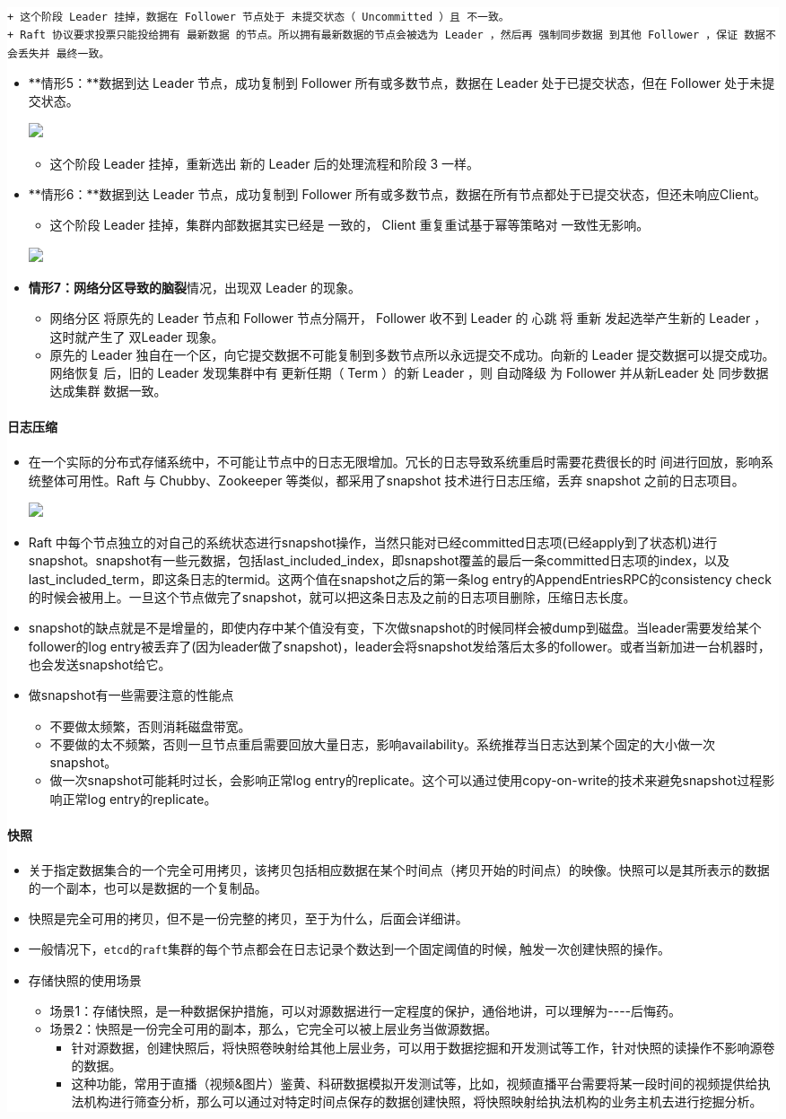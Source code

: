     + 这个阶段 Leader 挂掉，数据在 Follower 节点处于 未提交状态（ Uncommitted ）且 不一致。
    + Raft 协议要求投票只能投给拥有 最新数据 的节点。所以拥有最新数据的节点会被选为 Leader ，然后再 强制同步数据 到其他 Follower ，保证 数据不会丢失并 最终一致。

  + **情形5：**数据到达 Leader 节点，成功复制到 Follower 所有或多数节点，数据在 Leader 处于已提交状态，但在 Follower 处于未提交状态。

    ![](https://ws1.sinaimg.cn/large/77451733gy1g5kb9nlujwj20jg09rjsz.jpg)

    + 这个阶段 Leader 挂掉，重新选出 新的 Leader 后的处理流程和阶段 3 一样。

  + **情形6：**数据到达 Leader 节点，成功复制到 Follower 所有或多数节点，数据在所有节点都处于已提交状态，但还未响应Client。

    + 这个阶段 Leader 挂掉，集群内部数据其实已经是 一致的， Client 重复重试基于幂等策略对 一致性无影响。

    ![](https://ws1.sinaimg.cn/large/77451733gy1g5kbar5zfhj20jg09v0ug.jpg)

  + **情形7：**网络分区导致的**脑裂**情况，出现双 Leader 的现象。

    + 网络分区 将原先的 Leader 节点和 Follower 节点分隔开， Follower 收不到 Leader 的 心跳 将 重新 发起选举产生新的 Leader ，这时就产生了 双Leader 现象。
    + 原先的 Leader 独自在一个区，向它提交数据不可能复制到多数节点所以永远提交不成功。向新的 Leader 提交数据可以提交成功。网络恢复 后，旧的 Leader 发现集群中有 更新任期（ Term ）的新 Leader ，则 自动降级 为 Follower 并从新Leader 处 同步数据 达成集群 数据一致。

#### 日志压缩

+ 在一个实际的分布式存储系统中，不可能让节点中的日志无限增加。冗长的日志导致系统重启时需要花费很长的时
  间进行回放，影响系统整体可用性。Raft 与 Chubby、Zookeeper 等类似，都采用了snapshot 技术进行日志压缩，丢弃 snapshot 之前的日志项目。

  ![](https://ws1.sinaimg.cn/large/77451733gy1g5kbfra3afj20h80b9js4.jpg)

+ Raft 中每个节点独立的对自己的系统状态进行snapshot操作，当然只能对已经committed日志项(已经apply到了状态机)进行snapshot。snapshot有一些元数据，包括last_included_index，即snapshot覆盖的最后一条committed日志项的index，以及last_included_term，即这条日志的termid。这两个值在snapshot之后的第一条log entry的AppendEntriesRPC的consistency check的时候会被用上。一旦这个节点做完了snapshot，就可以把这条日志及之前的日志项目删除，压缩日志长度。

+ snapshot的缺点就是不是增量的，即使内存中某个值没有变，下次做snapshot的时候同样会被dump到磁盘。当leader需要发给某个follower的log entry被丢弃了(因为leader做了snapshot)，leader会将snapshot发给落后太多的follower。或者当新加进一台机器时，也会发送snapshot给它。

+ 做snapshot有一些需要注意的性能点

  + 不要做太频繁，否则消耗磁盘带宽。 
  + 不要做的太不频繁，否则一旦节点重启需要回放大量日志，影响availability。系统推荐当日志达到某个固定的大小做一次snapshot。
  + 做一次snapshot可能耗时过长，会影响正常log entry的replicate。这个可以通过使用copy-on-write的技术来避免snapshot过程影响正常log entry的replicate。

#### 快照

+ 关于指定数据集合的一个完全可用拷贝，该拷贝包括相应数据在某个时间点（拷贝开始的时间点）的映像。快照可以是其所表示的数据的一个副本，也可以是数据的一个复制品。

+ 快照是完全可用的拷贝，但不是一份完整的拷贝，至于为什么，后面会详细讲。

+ 一般情况下，`etcd`的`raft`集群的每个节点都会在日志记录个数达到一个固定阈值的时候，触发一次创建快照的操作。

+ 存储快照的使用场景

  + 场景1：存储快照，是一种数据保护措施，可以对源数据进行一定程度的保护，通俗地讲，可以理解为----后悔药。
  + 场景2：快照是一份完全可用的副本，那么，它完全可以被上层业务当做源数据。
    + 针对源数据，创建快照后，将快照卷映射给其他上层业务，可以用于数据挖掘和开发测试等工作，针对快照的读操作不影响源卷的数据。
    + 这种功能，常用于直播（视频&图片）鉴黄、科研数据模拟开发测试等，比如，视频直播平台需要将某一段时间的视频提供给执法机构进行筛查分析，那么可以通过对特定时间点保存的数据创建快照，将快照映射给执法机构的业务主机去进行挖掘分析。
